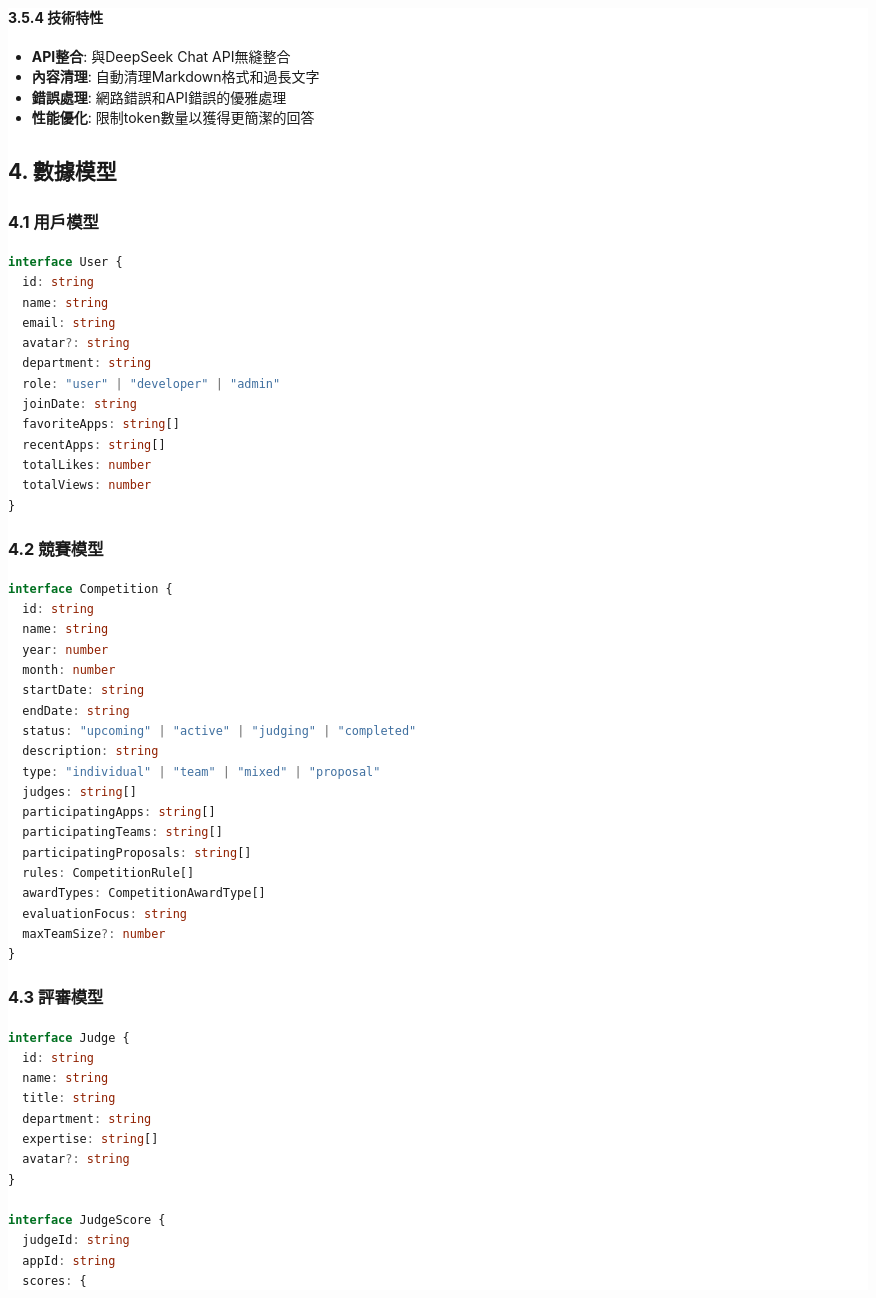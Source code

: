 #### 3.5.4 技術特性
- **API整合**: 與DeepSeek Chat API無縫整合
- **內容清理**: 自動清理Markdown格式和過長文字
- **錯誤處理**: 網路錯誤和API錯誤的優雅處理
- **性能優化**: 限制token數量以獲得更簡潔的回答

## 4. 數據模型

### 4.1 用戶模型
```typescript
interface User {
  id: string
  name: string
  email: string
  avatar?: string
  department: string
  role: "user" | "developer" | "admin"
  joinDate: string
  favoriteApps: string[]
  recentApps: string[]
  totalLikes: number
  totalViews: number
}
```

### 4.2 競賽模型
```typescript
interface Competition {
  id: string
  name: string
  year: number
  month: number
  startDate: string
  endDate: string
  status: "upcoming" | "active" | "judging" | "completed"
  description: string
  type: "individual" | "team" | "mixed" | "proposal"
  judges: string[]
  participatingApps: string[]
  participatingTeams: string[]
  participatingProposals: string[]
  rules: CompetitionRule[]
  awardTypes: CompetitionAwardType[]
  evaluationFocus: string
  maxTeamSize?: number
}
```

### 4.3 評審模型
```typescript
interface Judge {
  id: string
  name: string
  title: string
  department: string
  expertise: string[]
  avatar?: string
}

interface JudgeScore {
  judgeId: string
  appId: string
  scores: {
```